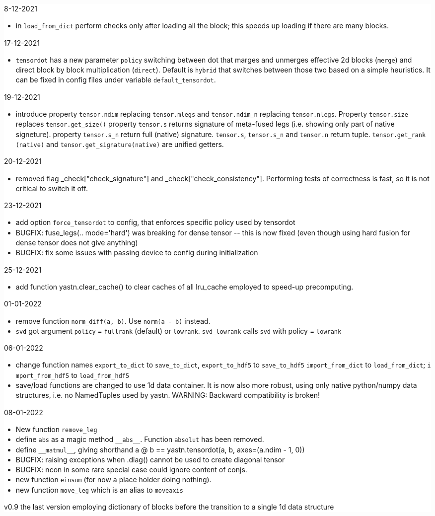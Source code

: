 8-12-2021
- in `load_from_dict` perform checks only after loading all the block; this speeds up loading if there are many blocks.

17-12-2021
- `tensordot` has a new parameter `policy` switching between dot that marges and unmerges effective 2d blocks (`merge`) and direct block by block multiplication (`direct`). Default is `hybrid` that switches between those two based on a simple heuristics. It can be fixed in config files under variable `default_tensordot`.

19-12-2021
- introduce property `tensor.ndim` replacing `tensor.mlegs` and `tensor.ndim_n` replacing `tensor.nlegs`.  Property `tensor.size` replaces `tensor.get_size()`
  property `tensor.s` returns signature of meta-fused legs (i.e. showing only part of native signeture). property `tensor.s_n` return full (native) signature.
  `tensor.s`, `tensor.s_n` and `tensor.n` return tuple. `tensor.get_rank(native)` and `tensor.get_signature(native)` are unified getters.

20-12-2021
- removed flag _check["check_signature"] and _check["check_consistency"]. Performing tests of correctness is fast, so it is not critical to switch it off.

23-12-2021
- add option `force_tensordot` to config, that enforces specific policy used by tensordot
- BUGFIX: fuse_legs(.. mode='hard') was breaking for dense tensor -- this is now fixed (even though using hard fusion for dense tensor does not give anything)
- BUGFIX: fix some issues with passing device to config during initialization

25-12-2021
- add function yastn.clear_cache() to clear caches of all lru_cache employed to speed-up precomputing.

01-01-2022
- remove function `norm_diff(a, b)`. Use `norm(a - b)` instead.
- `svd` got argument `policy` = `fullrank` (default) or `lowrank`.
  `svd_lowrank` calls `svd` with policy = `lowrank`

06-01-2022
- change function names `export_to_dict` to `save_to_dict`, `export_to_hdf5` to `save_to_hdf5`
  `import_from_dict` to `load_from_dict`; `import_from_hdf5` to `load_from_hdf5`
- save/load functions are changed to use 1d data container.
  It is now also more robust, using only native python/numpy data structures, i.e. no NamedTuples used by yastn.
  WARNING: Backward compatibility is broken!

08-01-2022
- New function `remove_leg`
- define `abs` as a magic method `__abs__`. Function `absolut` has been removed.
- define `__matmul__`, giving shorthand a @ b == yastn.tensordot(a, b, axes=(a.ndim - 1, 0))
- BUGFIX: raising exceptions when .diag() cannot be used to create diagonal tensor
- BUGFIX: ncon in some rare special case could ignore content of conjs.
- new function `einsum` (for now a place holder doing nothing).
- new function `move_leg` which is an alias to `moveaxis`

v0.9
  the last version employing dictionary of blocks before the transition to a single 1d data structure
